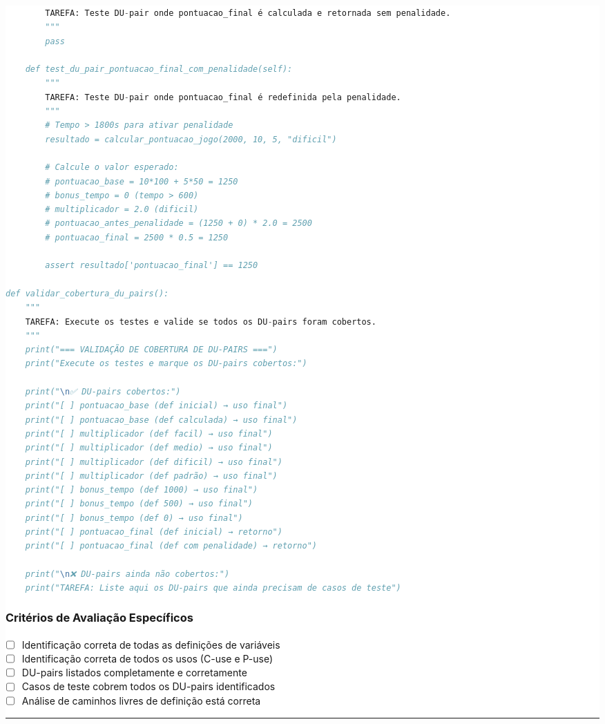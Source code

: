 ```python
        TAREFA: Teste DU-pair onde pontuacao_final é calculada e retornada sem penalidade.
        """
        pass
    
    def test_du_pair_pontuacao_final_com_penalidade(self):
        """
        TAREFA: Teste DU-pair onde pontuacao_final é redefinida pela penalidade.
        """
        # Tempo > 1800s para ativar penalidade
        resultado = calcular_pontuacao_jogo(2000, 10, 5, "dificil")
        
        # Calcule o valor esperado:
        # pontuacao_base = 10*100 + 5*50 = 1250
        # bonus_tempo = 0 (tempo > 600)
        # multiplicador = 2.0 (dificil)
        # pontuacao_antes_penalidade = (1250 + 0) * 2.0 = 2500
        # pontuacao_final = 2500 * 0.5 = 1250
        
        assert resultado['pontuacao_final'] == 1250

def validar_cobertura_du_pairs():
    """
    TAREFA: Execute os testes e valide se todos os DU-pairs foram cobertos.
    """
    print("=== VALIDAÇÃO DE COBERTURA DE DU-PAIRS ===")
    print("Execute os testes e marque os DU-pairs cobertos:")
    
    print("\n✅ DU-pairs cobertos:")
    print("[ ] pontuacao_base (def inicial) → uso final")  
    print("[ ] pontuacao_base (def calculada) → uso final")
    print("[ ] multiplicador (def facil) → uso final")
    print("[ ] multiplicador (def medio) → uso final")
    print("[ ] multiplicador (def dificil) → uso final")
    print("[ ] multiplicador (def padrão) → uso final")
    print("[ ] bonus_tempo (def 1000) → uso final")
    print("[ ] bonus_tempo (def 500) → uso final")
    print("[ ] bonus_tempo (def 0) → uso final")
    print("[ ] pontuacao_final (def inicial) → retorno")
    print("[ ] pontuacao_final (def com penalidade) → retorno")
    
    print("\n❌ DU-pairs ainda não cobertos:")
    print("TAREFA: Liste aqui os DU-pairs que ainda precisam de casos de teste")
```

### Critérios de Avaliação Específicos
- [ ] Identificação correta de todas as definições de variáveis
- [ ] Identificação correta de todos os usos (C-use e P-use)
- [ ] DU-pairs listados completamente e corretamente
- [ ] Casos de teste cobrem todos os DU-pairs identificados
- [ ] Análise de caminhos livres de definição está correta

---